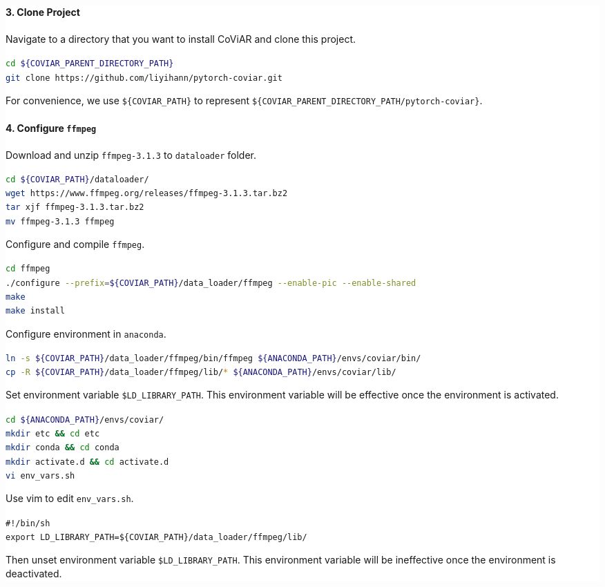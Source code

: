 #### 3. Clone Project

Navigate to a directory that you want to install CoViAR and clone this project.

```bash
cd ${COVIAR_PARENT_DIRECTORY_PATH}
git clone https://github.com/liyihann/pytorch-coviar.git
```

For convenience, we use `${COVIAR_PATH}` to represent `${COVIAR_PARENT_DIRECTORY_PATH/pytorch-coviar}`.

#### 4. Configure `ffmpeg` 

Download and unzip `ffmpeg-3.1.3` to `dataloader` folder.

```bash
cd ${COVIAR_PATH}/dataloader/
wget https://www.ffmpeg.org/releases/ffmpeg-3.1.3.tar.bz2
tar xjf ffmpeg-3.1.3.tar.bz2
mv ffmpeg-3.1.3 ffmpeg
```

Configure and compile `ffmpeg`.

```bash
cd ffmpeg
./configure --prefix=${COVIAR_PATH}/data_loader/ffmpeg --enable-pic --enable-shared
make
make install
```

Configure environment in `anaconda`.

```bash
ln -s ${COVIAR_PATH}/data_loader/ffmpeg/bin/ffmpeg ${ANACONDA_PATH}/envs/coviar/bin/
cp -R ${COVIAR_PATH}/data_loader/ffmpeg/lib/* ${ANACONDA_PATH}/envs/coviar/lib/
```

Set environment variable `$LD_LIBRARY_PATH`. This environment variable will be effective once the environment is activated.

```bash
cd ${ANACONDA_PATH}/envs/coviar/
mkdir etc && cd etc 
mkdir conda && cd conda
mkdir activate.d && cd activate.d
vi env_vars.sh
```

Use vim to edit `env_vars.sh`.

```
#!/bin/sh
export LD_LIBRARY_PATH=${COVIAR_PATH}/data_loader/ffmpeg/lib/
```

Then unset environment variable `$LD_LIBRARY_PATH`. This environment variable will be ineffective once the environment is deactivated.
